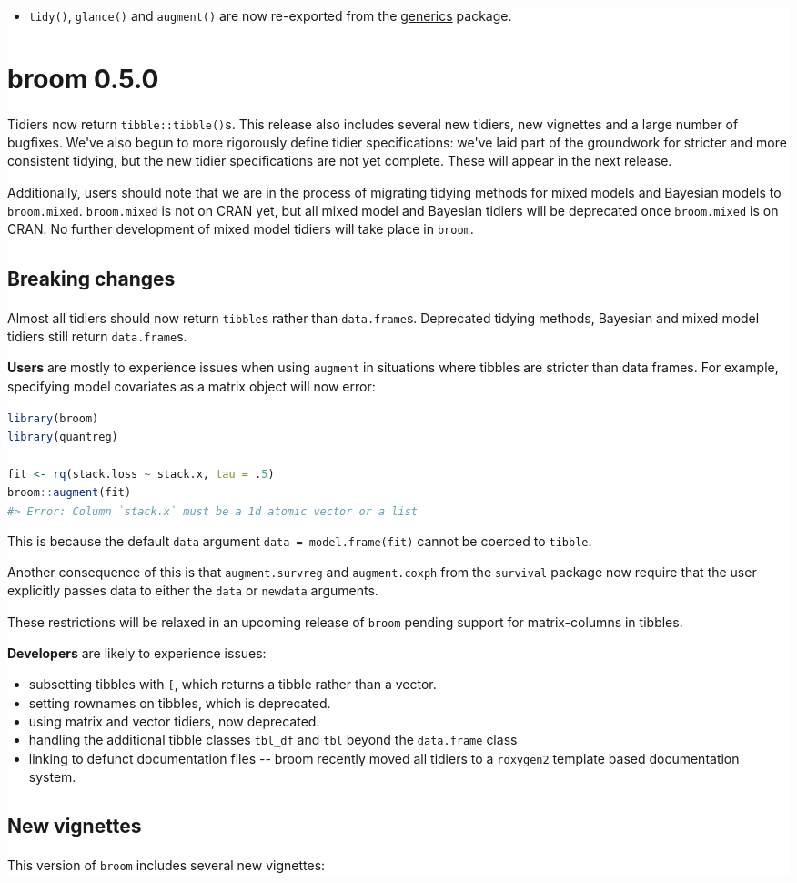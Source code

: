 - `tidy()`, `glance()` and `augment()` are now re-exported from the [generics](https://github.com/r-lib/generics) package.

# broom 0.5.0

Tidiers now return `tibble::tibble()`s. This release also includes several new tidiers, new vignettes and a large number of bugfixes. We've also begun to more rigorously define tidier specifications: we've laid part of the groundwork for stricter and more consistent tidying, but the new tidier specifications are not yet complete. These will appear in the next release.

Additionally, users should note that we are in the process of migrating tidying methods for mixed models and Bayesian models to `broom.mixed`. `broom.mixed` is not on CRAN yet, but all mixed model and Bayesian tidiers will be deprecated once `broom.mixed` is on CRAN. No further development of mixed model tidiers will take place in `broom`.

## Breaking changes

Almost all tidiers should now return `tibble`s rather than `data.frame`s. Deprecated tidying methods, Bayesian and mixed model tidiers still return `data.frame`s.

**Users** are mostly to experience issues when using `augment` in situations where tibbles are stricter than data frames. For example, specifying model covariates as a matrix object will now error:

```r
library(broom)
library(quantreg)

fit <- rq(stack.loss ~ stack.x, tau = .5)
broom::augment(fit)
#> Error: Column `stack.x` must be a 1d atomic vector or a list
```

This is because the default `data` argument `data = model.frame(fit)` cannot be coerced to `tibble`.

Another consequence of this is that `augment.survreg` and `augment.coxph` from the `survival` package now require that the user explicitly passes data to either the `data` or `newdata` arguments.

These restrictions will be relaxed in an upcoming release of `broom` pending support for matrix-columns in tibbles.

**Developers** are likely to experience issues:

- subsetting tibbles with `[`, which returns a tibble rather than a vector.
- setting rownames on tibbles, which is deprecated.
- using matrix and vector tidiers, now deprecated.
- handling the additional tibble classes `tbl_df` and `tbl` beyond the `data.frame` class
- linking to defunct documentation files -- broom recently moved all tidiers to a `roxygen2` template based documentation system.

## New vignettes

This version of `broom` includes several new vignettes:
